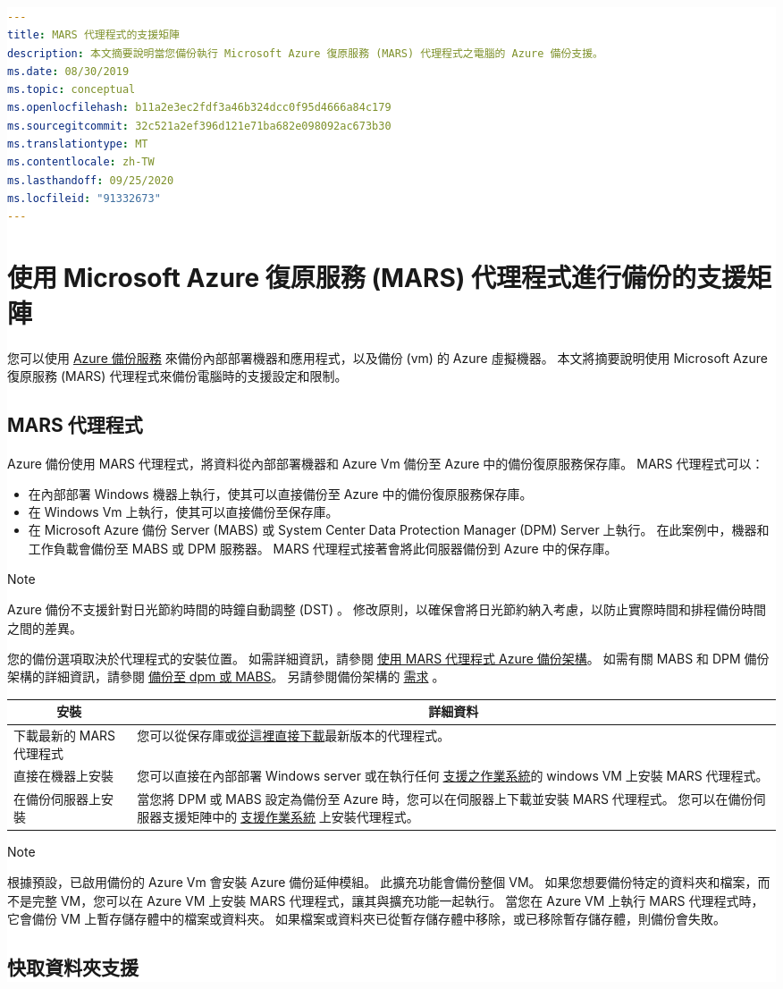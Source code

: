 ```yaml
---
title: MARS 代理程式的支援矩陣
description: 本文摘要說明當您備份執行 Microsoft Azure 復原服務 (MARS) 代理程式之電腦的 Azure 備份支援。
ms.date: 08/30/2019
ms.topic: conceptual
ms.openlocfilehash: b11a2e3ec2fdf3a46b324dcc0f95d4666a84c179
ms.sourcegitcommit: 32c521a2ef396d121e71ba682e098092ac673b30
ms.translationtype: MT
ms.contentlocale: zh-TW
ms.lasthandoff: 09/25/2020
ms.locfileid: "91332673"
---
```

# <a name="support-matrix-for-backup-with-the-microsoft-azure-recovery-services-mars-agent"></a>使用 Microsoft Azure 復原服務 (MARS) 代理程式進行備份的支援矩陣

您可以使用 [Azure 備份服務](backup-overview.md) 來備份內部部署機器和應用程式，以及備份 (vm) 的 Azure 虛擬機器。 本文將摘要說明使用 Microsoft Azure 復原服務 (MARS) 代理程式來備份電腦時的支援設定和限制。

## <a name="the-mars-agent"></a>MARS 代理程式

Azure 備份使用 MARS 代理程式，將資料從內部部署機器和 Azure Vm 備份至 Azure 中的備份復原服務保存庫。 MARS 代理程式可以：

- 在內部部署 Windows 機器上執行，使其可以直接備份至 Azure 中的備份復原服務保存庫。
- 在 Windows Vm 上執行，使其可以直接備份至保存庫。
- 在 Microsoft Azure 備份 Server (MABS) 或 System Center Data Protection Manager (DPM) Server 上執行。 在此案例中，機器和工作負載會備份至 MABS 或 DPM 服務器。 MARS 代理程式接著會將此伺服器備份到 Azure 中的保存庫。

> [!NOTE]
>Azure 備份不支援針對日光節約時間的時鐘自動調整 (DST) 。 修改原則，以確保會將日光節約納入考慮，以防止實際時間和排程備份時間之間的差異。

您的備份選項取決於代理程式的安裝位置。 如需詳細資訊，請參閱 [使用 MARS 代理程式 Azure 備份架構](backup-architecture.md#architecture-direct-backup-of-on-premises-windows-server-machines-or-azure-vm-files-or-folders)。 如需有關 MABS 和 DPM 備份架構的詳細資訊，請參閱 [備份至 dpm 或 MABS](backup-architecture.md#architecture-back-up-to-dpmmabs)。 另請參閱備份架構的 [需求](backup-support-matrix-mabs-dpm.md) 。

**安裝** | **詳細資料**
--- | ---
下載最新的 MARS 代理程式 | 您可以從保存庫或[從這裡直接下載](https://aka.ms/azurebackup_agent)最新版本的代理程式。
直接在機器上安裝 | 您可以直接在內部部署 Windows server 或在執行任何 [支援之作業系統](./backup-support-matrix-mabs-dpm.md#supported-mabs-and-dpm-operating-systems)的 windows VM 上安裝 MARS 代理程式。
在備份伺服器上安裝 | 當您將 DPM 或 MABS 設定為備份至 Azure 時，您可以在伺服器上下載並安裝 MARS 代理程式。 您可以在備份伺服器支援矩陣中的 [支援作業系統](backup-support-matrix-mabs-dpm.md#supported-mabs-and-dpm-operating-systems) 上安裝代理程式。

> [!NOTE]
> 根據預設，已啟用備份的 Azure Vm 會安裝 Azure 備份延伸模組。 此擴充功能會備份整個 VM。 如果您想要備份特定的資料夾和檔案，而不是完整 VM，您可以在 Azure VM 上安裝 MARS 代理程式，讓其與擴充功能一起執行。
> 當您在 Azure VM 上執行 MARS 代理程式時，它會備份 VM 上暫存儲存體中的檔案或資料夾。 如果檔案或資料夾已從暫存儲存體中移除，或已移除暫存儲存體，則備份會失敗。

## <a name="cache-folder-support"></a>快取資料夾支援
